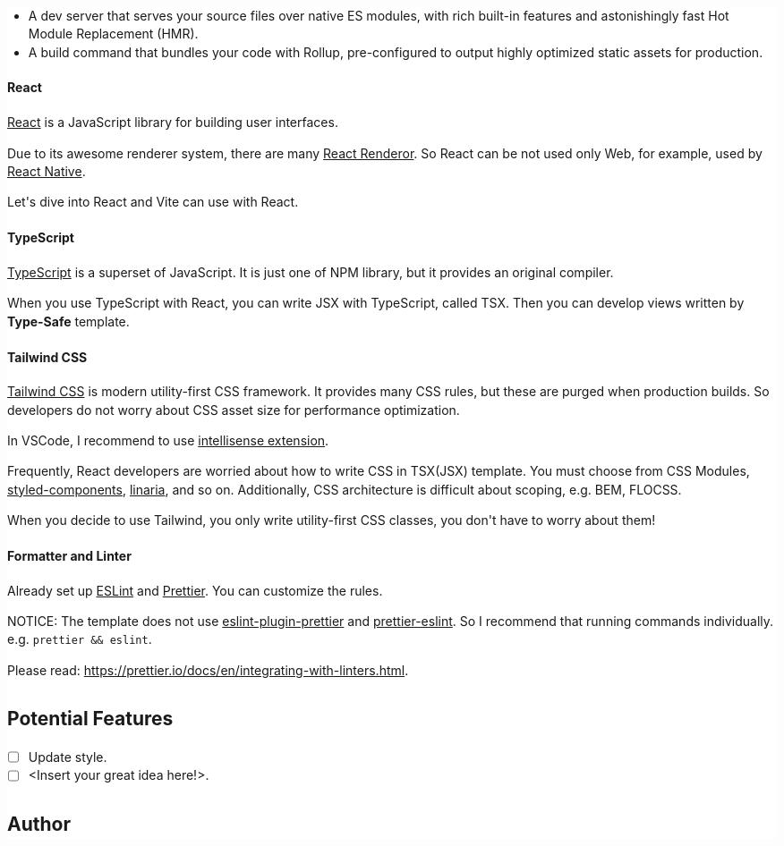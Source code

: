 - A dev server that serves your source files over native ES modules, with rich built-in features and astonishingly fast Hot Module Replacement (HMR).
- A build command that bundles your code with Rollup, pre-configured to output highly optimized static assets for production.

#### React

[React](https://github.com/facebook/react) is a JavaScript library for building user interfaces.

Due to its awesome renderer system, there are many [React Renderor](https://github.com/chentsulin/awesome-react-renderer). So React can be not used only Web, for example, used by [React Native](https://reactnative.dev/).

Let's dive into React and Vite can use with React.

#### TypeScript

[TypeScript](https://github.com/microsoft/TypeScript) is a superset of JavaScript. It is just one of NPM library, but it provides an original compiler.

When you use TypeScript with React, you can write JSX with TypeScript, called TSX. Then you can develop views written by  **Type-Safe** template.

#### Tailwind CSS

[Tailwind CSS](https://tailwindcss.com/) is modern utility-first CSS framework. It provides many CSS rules, but these are purged when production builds. So developers do not worry about CSS asset size for performance optimization.

In VSCode, I recommend to use [intellisense extension](https://tailwindcss.com/docs/intellisense).

Frequently, React developers are worried about how to write CSS in TSX(JSX) template. You must choose from CSS Modules, [styled-components](https://styled-components.com/), [linaria](https://github.com/callstack/linaria), and so on.
Additionally, CSS architecture is difficult about scoping, e.g. BEM, FLOCSS.

When you decide to use Tailwind, you only write utility-first CSS classes, you don't have to worry about them!

#### Formatter and Linter

Already set up [ESLint](https://eslint.org/) and [Prettier](https://prettier.io/). You can customize the rules.

NOTICE: The template does not use [eslint-plugin-prettier](https://github.com/prettier/eslint-plugin-prettier) and [prettier-eslint](https://github.com/prettier/prettier-eslint). So I recommend that running commands individually. e.g. `prettier && eslint`.

Please read: <https://prettier.io/docs/en/integrating-with-linters.html>.

## Potential Features

- [ ] Update style.
- [ ] \<Insert your great idea here!>.

## Author


[contributors-shield]: https://img.shields.io/github/contributors/Israel-Laguan/proximity-post-it?style=for-the-badge
[contributors-url]: https://github.com/Israel-Laguan/proximity-post-it/graphs/contributors
[forks-shield]: https://img.shields.io/github/forks/Israel-Laguan/proximity-post-it?style=for-the-badge
[forks-url]: https://github.com/Israel-Laguan/proximity-post-it/network/members
[stars-shield]: https://img.shields.io/github/stars/Israel-Laguan/proximity-post-it?style=for-the-badge
[stars-url]: https://github.com/Israel-Laguan/proximity-post-it/stargazers
[issues-open-shield]: https://img.shields.io/github/issues/Israel-Laguan/proximity-post-it?style=for-the-badge
[issues-closed-shield]: https://img.shields.io/github/issues-closed/Israel-Laguan/proximity-post-it?style=for-the-badge
[badge-framework]: https://img.shields.io/badge/store-Redux-000?style=for-the-badge&logo=redux
[react]: https://img.shields.io/badge/React-16+-61DAFB?style=for-the-badge&logo=react
[javascript]: https://img.shields.io/badge/JAVASCRIPT-ES6%2B-F7DF1E?style=for-the-badge&logo=javascript
[css]: https://img.shields.io/badge/style-CSS-1572B6?style=for-the-badge&logo=css3
[contributions-welcome]: https://img.shields.io/badge/contributions-welcome-brightgreen.svg?style=for-the-badge
[issues-url]: https://github.com/Israel-Laguan/proximity-post-it/issues
[badge-apache]: https://img.shields.io/badge/License-Apache%202.0-blue.svg?style=for-the-badge
[apache-license]: https://opensource.org/licenses/Apache-2.0
[author-pic]: https://avatars2.githubusercontent.com/u/36519478?s=460&v=4
[author-github]: https://israel-laguan.github.io
[author-linkedin]: https://www.linkedin.com/in/israellaguan
[author-email]: mailto:contact@israellaguan.com
[linkedin-icon]: https://img.icons8.com/color/20/000000/linkedin.png
[email-icon]: https://img.icons8.com/color/20/000000/message-squared.png
[banner]: https://github.com/Israel-Laguan/Israel-Laguan/raw/master/docs/banner.jpg
[app-banner]: docs/app-banner.png
[app-icon]: https://img.icons8.com/pastel-glyph/64/000000/test-tube--v2.png
[icons8]: https://icons8.com/
[icons8-logo]: https://img.icons8.com/fluent/20/000000/icons8-new-logo.png
[api-logo]: https://spoonacular.com/images/spoonacular-logo-b.svg
[lint-conf]: https://dev.to/equiman/powerful-react-project-setup-3k3l
[vite-conf]: https://github.com/TeXmeijin/vite-react-ts-tailwind-starter
[simerlec]: https://github.com/simerlec/vite-react-ts-starter
[javascript-url]: https://developer.mozilla.org/en-US/docs/Web/JavaScript
[react-url]: https://reactjs.org/